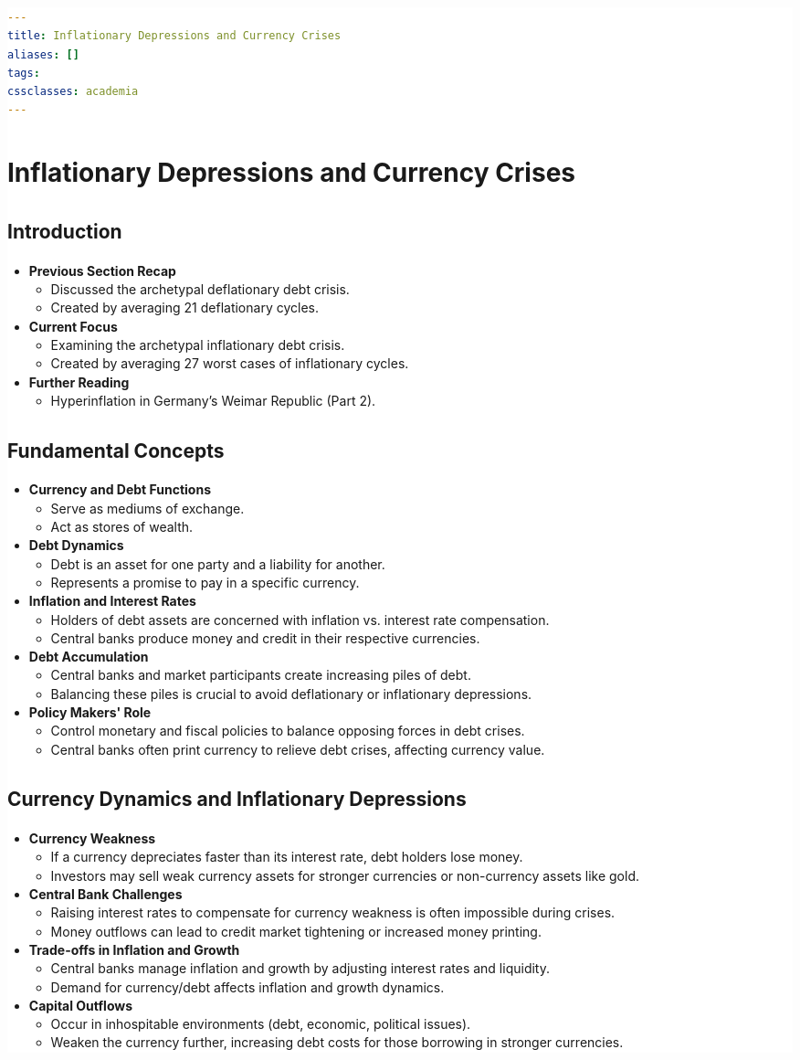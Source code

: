 ```yaml
---
title: Inflationary Depressions and Currency Crises
aliases: []
tags: 
cssclasses: academia
---
```


# Inflationary Depressions and Currency Crises

## Introduction
- **Previous Section Recap**
  - Discussed the archetypal deflationary debt crisis.
  - Created by averaging 21 deflationary cycles.
- **Current Focus**
  - Examining the archetypal inflationary debt crisis.
  - Created by averaging 27 worst cases of inflationary cycles.
- **Further Reading**
  - Hyperinflation in Germany’s Weimar Republic (Part 2).

## Fundamental Concepts
- **Currency and Debt Functions**
  - Serve as mediums of exchange.
  - Act as stores of wealth.
- **Debt Dynamics**
  - Debt is an asset for one party and a liability for another.
  - Represents a promise to pay in a specific currency.
- **Inflation and Interest Rates**
  - Holders of debt assets are concerned with inflation vs. interest rate compensation.
  - Central banks produce money and credit in their respective currencies.
- **Debt Accumulation**
  - Central banks and market participants create increasing piles of debt.
  - Balancing these piles is crucial to avoid deflationary or inflationary depressions.
- **Policy Makers' Role**
  - Control monetary and fiscal policies to balance opposing forces in debt crises.
  - Central banks often print currency to relieve debt crises,  affecting currency value.

## Currency Dynamics and Inflationary Depressions
- **Currency Weakness**
  - If a currency depreciates faster than its interest rate,  debt holders lose money.
  - Investors may sell weak currency assets for stronger currencies or non-currency assets like gold.
- **Central Bank Challenges**
  - Raising interest rates to compensate for currency weakness is often impossible during crises.
  - Money outflows can lead to credit market tightening or increased money printing.
- **Trade-offs in Inflation and Growth**
  - Central banks manage inflation and growth by adjusting interest rates and liquidity.
  - Demand for currency/debt affects inflation and growth dynamics.
- **Capital Outflows**
  - Occur in inhospitable environments (debt,  economic,  political issues).
  - Weaken the currency further,  increasing debt costs for those borrowing in stronger currencies.

